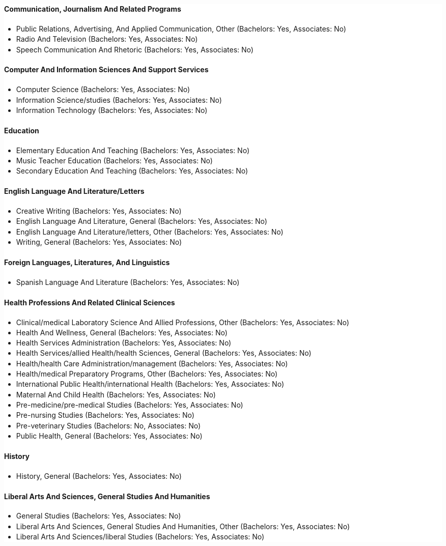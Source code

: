 #### Communication, Journalism And Related Programs

- Public Relations, Advertising, And Applied Communication, Other (Bachelors: Yes, Associates: No)
- Radio And Television (Bachelors: Yes, Associates: No)
- Speech Communication And Rhetoric (Bachelors: Yes, Associates: No)

#### Computer And Information Sciences And Support Services

- Computer Science (Bachelors: Yes, Associates: No)
- Information Science/studies (Bachelors: Yes, Associates: No)
- Information Technology (Bachelors: Yes, Associates: No)

#### Education

- Elementary Education And Teaching (Bachelors: Yes, Associates: No)
- Music Teacher Education (Bachelors: Yes, Associates: No)
- Secondary Education And Teaching (Bachelors: Yes, Associates: No)

#### English Language And Literature/Letters

- Creative Writing (Bachelors: Yes, Associates: No)
- English Language And Literature, General (Bachelors: Yes, Associates: No)
- English Language And Literature/letters, Other (Bachelors: Yes, Associates: No)
- Writing, General (Bachelors: Yes, Associates: No)

#### Foreign Languages, Literatures, And Linguistics

- Spanish Language And Literature (Bachelors: Yes, Associates: No)

#### Health Professions And Related Clinical Sciences

- Clinical/medical Laboratory Science And Allied Professions, Other (Bachelors: Yes, Associates: No)
- Health And Wellness, General (Bachelors: Yes, Associates: No)
- Health Services Administration (Bachelors: Yes, Associates: No)
- Health Services/allied Health/health Sciences, General (Bachelors: Yes, Associates: No)
- Health/health Care Administration/management (Bachelors: Yes, Associates: No)
- Health/medical Preparatory Programs, Other (Bachelors: Yes, Associates: No)
- International Public Health/international Health (Bachelors: Yes, Associates: No)
- Maternal And Child Health (Bachelors: Yes, Associates: No)
- Pre-medicine/pre-medical Studies (Bachelors: Yes, Associates: No)
- Pre-nursing Studies (Bachelors: Yes, Associates: No)
- Pre-veterinary Studies (Bachelors: No, Associates: No)
- Public Health, General (Bachelors: Yes, Associates: No)

#### History

- History, General (Bachelors: Yes, Associates: No)

#### Liberal Arts And Sciences, General Studies And Humanities

- General Studies (Bachelors: Yes, Associates: No)
- Liberal Arts And Sciences, General Studies And Humanities, Other (Bachelors: Yes, Associates: No)
- Liberal Arts And Sciences/liberal Studies (Bachelors: Yes, Associates: No)
